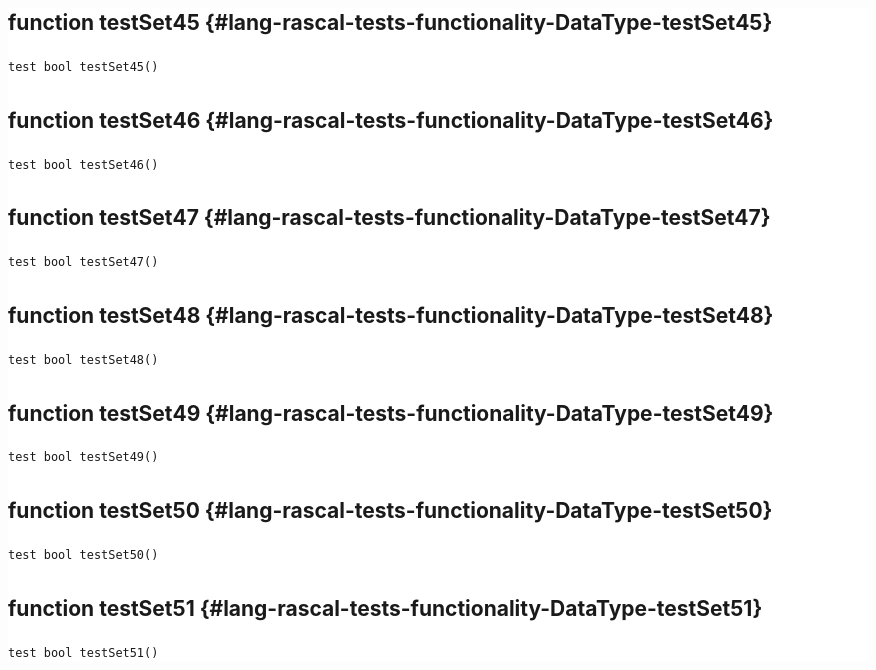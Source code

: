 ## function testSet45 {#lang-rascal-tests-functionality-DataType-testSet45}

```rascal
test bool testSet45()

```

## function testSet46 {#lang-rascal-tests-functionality-DataType-testSet46}

```rascal
test bool testSet46()

```

## function testSet47 {#lang-rascal-tests-functionality-DataType-testSet47}

```rascal
test bool testSet47()

```

## function testSet48 {#lang-rascal-tests-functionality-DataType-testSet48}

```rascal
test bool testSet48()

```

## function testSet49 {#lang-rascal-tests-functionality-DataType-testSet49}

```rascal
test bool testSet49()

```

## function testSet50 {#lang-rascal-tests-functionality-DataType-testSet50}

```rascal
test bool testSet50()

```

## function testSet51 {#lang-rascal-tests-functionality-DataType-testSet51}

```rascal
test bool testSet51()

```
